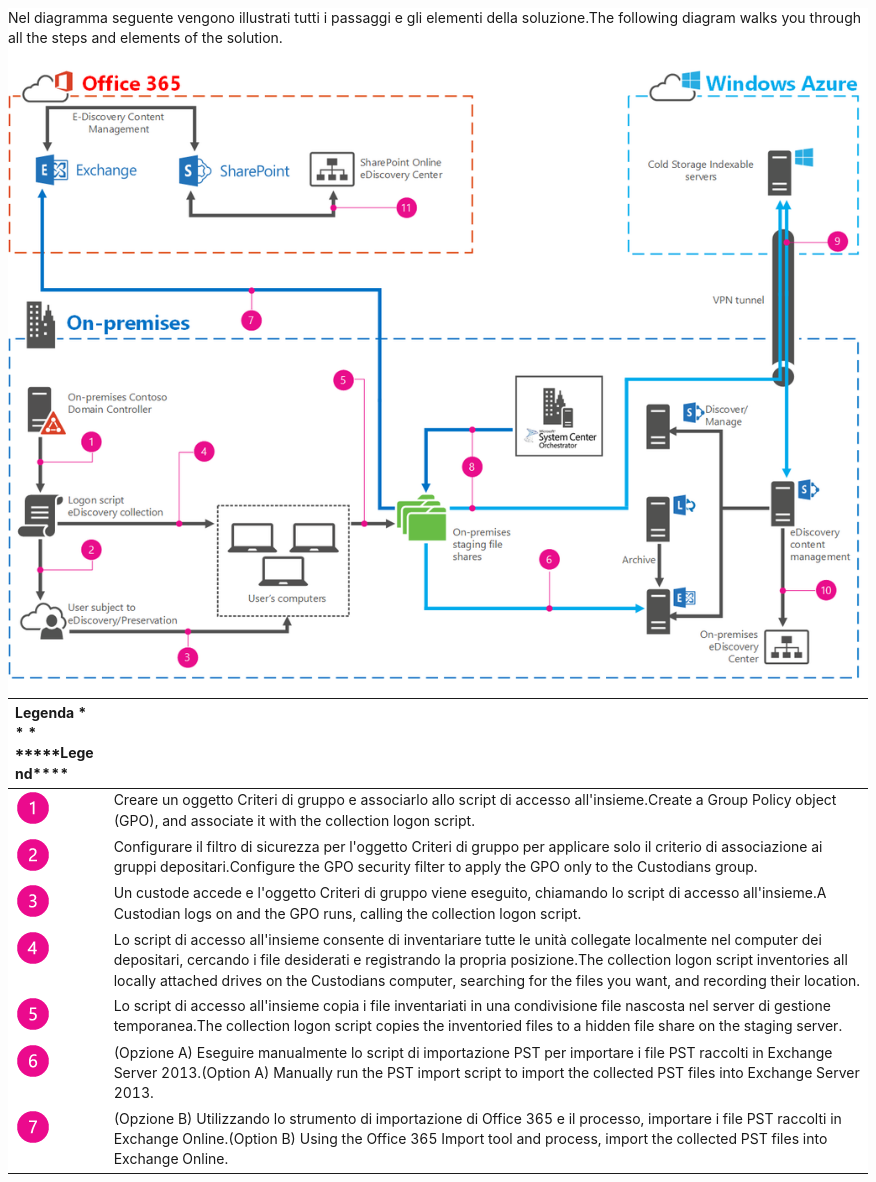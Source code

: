 <span data-ttu-id="f5c8f-123">Nel diagramma seguente vengono illustrati tutti i passaggi e gli elementi della soluzione.</span><span class="sxs-lookup"><span data-stu-id="f5c8f-123">The following diagram walks you through all the steps and elements of the solution.</span></span>
  
![Panoramica della soluzione di raccolta di file automatizzata](media/dbb447b5-c74c-4956-986c-10a1d047ac99.png)
  
|<span data-ttu-id="f5c8f-125">Legenda \* \* \* \*</span><span class="sxs-lookup"><span data-stu-id="f5c8f-125">\*\*\*\*Legend\*\*\*\*</span></span>||
|:-----|:-----|
|![callout Magenta 1](media/000026a3-2bf0-4678-b468-ccb5f81da6f1.png)|<span data-ttu-id="f5c8f-127">Creare un oggetto Criteri di gruppo e associarlo allo script di accesso all'insieme.</span><span class="sxs-lookup"><span data-stu-id="f5c8f-127">Create a Group Policy object (GPO), and associate it with the collection logon script.</span></span>  <br/> |
|![callout Magenta 2](media/a31b11e2-3597-42a4-933e-b6af11ed6ef1.png)| <span data-ttu-id="f5c8f-129">Configurare il filtro di sicurezza per l'oggetto Criteri di gruppo per applicare solo il criterio di associazione ai gruppi depositari.</span><span class="sxs-lookup"><span data-stu-id="f5c8f-129">Configure the GPO security filter to apply the GPO only to the Custodians group.</span></span> <br/> |
|![callout Magenta 3](media/3ced060c-daec-460d-a9b5-260a3dfcae36.png)|<span data-ttu-id="f5c8f-131">Un custode accede e l'oggetto Criteri di gruppo viene eseguito, chiamando lo script di accesso all'insieme.</span><span class="sxs-lookup"><span data-stu-id="f5c8f-131">A Custodian logs on and the GPO runs, calling the collection logon script.</span></span>  <br/> |
|![callout Magenta 4](media/6f269d84-2559-49e3-b18e-af6ac94d0419.png)|<span data-ttu-id="f5c8f-133">Lo script di accesso all'insieme consente di inventariare tutte le unità collegate localmente nel computer dei depositari, cercando i file desiderati e registrando la propria posizione.</span><span class="sxs-lookup"><span data-stu-id="f5c8f-133">The collection logon script inventories all locally attached drives on the Custodians computer, searching for the files you want, and recording their location.</span></span>  <br/> |
|![callout Magenta 5](media/4bf8898c-44ad-4524-b983-70175804eb85.png)|<span data-ttu-id="f5c8f-135">Lo script di accesso all'insieme copia i file inventariati in una condivisione file nascosta nel server di gestione temporanea.</span><span class="sxs-lookup"><span data-stu-id="f5c8f-135">The collection logon script copies the inventoried files to a hidden file share on the staging server.</span></span>  <br/> |
|![chiamata Magenta verso l'esterno 6](media/99589726-0c7e-406b-a276-44301a135768.png)| <span data-ttu-id="f5c8f-137">(Opzione A) Eseguire manualmente lo script di importazione PST per importare i file PST raccolti in Exchange Server 2013.</span><span class="sxs-lookup"><span data-stu-id="f5c8f-137">(Option A) Manually run the PST import script to import the collected PST files into Exchange Server 2013.</span></span> <br/> |
|![callout magenta 7](media/ff15e89c-d2fd-4614-9838-5e18287d578b.png)|<span data-ttu-id="f5c8f-139">(Opzione B) Utilizzando lo strumento di importazione di Office 365 e il processo, importare i file PST raccolti in Exchange Online.</span><span class="sxs-lookup"><span data-stu-id="f5c8f-139">(Option B) Using the Office 365 Import tool and process, import the collected PST files into Exchange Online.</span></span>  <br/> |